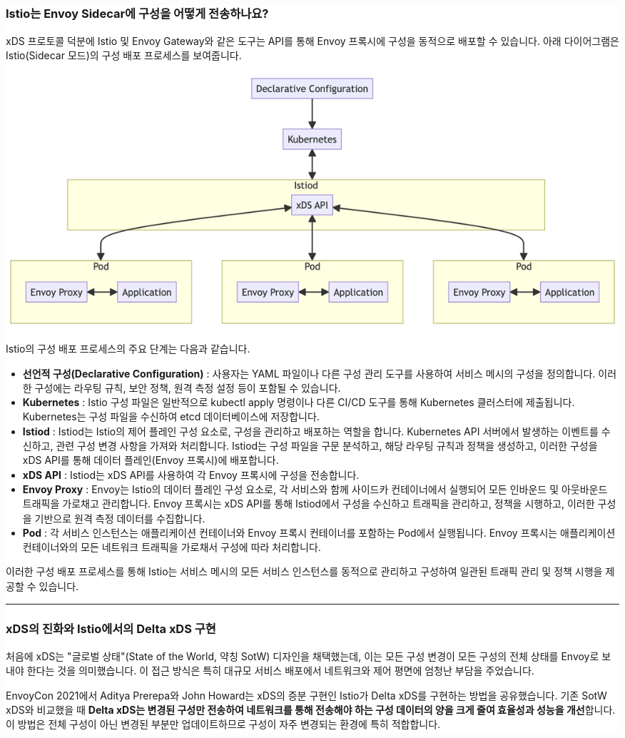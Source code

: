 
### Istio는 Envoy Sidecar에 구성을 어떻게 전송하나요?

xDS 프로토콜 덕분에 Istio 및 Envoy Gateway와 같은 도구는 API를 통해 Envoy 프록시에 구성을 동적으로 배포할 수 있습니다. 아래 다이어그램은 Istio(Sidecar 모드)의 구성 배포 프로세스를 보여줍니다.

![alt text](/assets/images/posts_img/istio/01.deltaXDS/istio_logic.png)

Istio의 구성 배포 프로세스의 주요 단계는 다음과 같습니다.

 - **선언적 구성(Declarative Configuration)** : 사용자는 YAML 파일이나 다른 구성 관리 도구를 사용하여 서비스 메시의 구성을 정의합니다. 이러한 구성에는 라우팅 규칙, 보안 정책, 원격 측정 설정 등이 포함될 수 있습니다.
 - **Kubernetes** : Istio 구성 파일은 일반적으로 kubectl apply 명령이나 다른 CI/CD 도구를 통해 Kubernetes 클러스터에 제출됩니다. Kubernetes는 구성 파일을 수신하여 etcd 데이터베이스에 저장합니다.
 - **Istiod** : Istiod는 Istio의 제어 플레인 구성 요소로, 구성을 관리하고 배포하는 역할을 합니다. Kubernetes API 서버에서 발생하는 이벤트를 수신하고, 관련 구성 변경 사항을 가져와 처리합니다. Istiod는 구성 파일을 구문 분석하고, 해당 라우팅 규칙과 정책을 생성하고, 이러한 구성을 xDS API를 통해 데이터 플레인(Envoy 프록시)에 배포합니다.
 - **xDS API** : Istiod는 xDS API를 사용하여 각 Envoy 프록시에 구성을 전송합니다.
 - **Envoy Proxy** : Envoy는 Istio의 데이터 플레인 구성 요소로, 각 서비스와 함께 사이드카 컨테이너에서 실행되어 모든 인바운드 및 아웃바운드 트래픽을 가로채고 관리합니다. Envoy 프록시는 xDS API를 통해 Istiod에서 구성을 수신하고 트래픽을 관리하고, 정책을 시행하고, 이러한 구성을 기반으로 원격 측정 데이터를 수집합니다.
 - **Pod** : 각 서비스 인스턴스는 애플리케이션 컨테이너와 Envoy 프록시 컨테이너를 포함하는 Pod에서 실행됩니다. Envoy 프록시는 애플리케이션 컨테이너와의 모든 네트워크 트래픽을 가로채서 구성에 따라 처리합니다.

이러한 구성 배포 프로세스를 통해 Istio는 서비스 메시의 모든 서비스 인스턴스를 동적으로 관리하고 구성하여 일관된 트래픽 관리 및 정책 시행을 제공할 수 있습니다.

---
### xDS의 진화와 Istio에서의 Delta xDS 구현

처음에 xDS는 "글로벌 상태"(State of the World, 약칭 SotW) 디자인을 채택했는데, 이는 모든 구성 변경이 모든 구성의 전체 상태를 Envoy로 보내야 한다는 것을 의미했습니다. 이 접근 방식은 특히 대규모 서비스 배포에서 네트워크와 제어 평면에 엄청난 부담을 주었습니다.

EnvoyCon 2021에서 Aditya Prerepa와 John Howard는 xDS의 증분 구현인 Istio가 Delta xDS를 구현하는 방법을 공유했습니다. 기존 SotW xDS와 비교했을 때 **Delta xDS는 변경된 구성만 전송하여 네트워크를 통해 전송해야 하는 구성 데이터의 양을 크게 줄여 효율성과 성능을 개선**합니다. 이 방법은 전체 구성이 아닌 변경된 부분만 업데이트하므로 구성이 자주 변경되는 환경에 특히 적합합니다.

